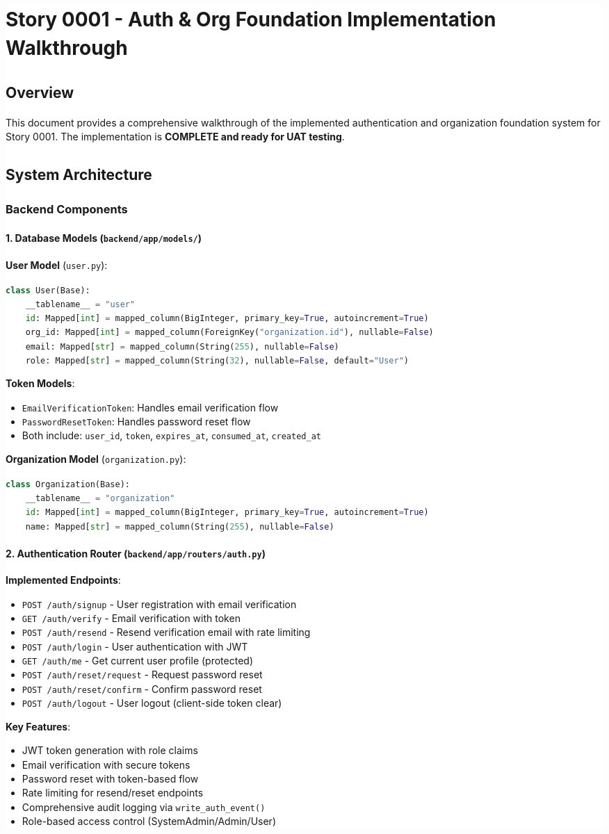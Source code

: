 # Story 0001 - Auth & Org Foundation Implementation Walkthrough

## Overview
This document provides a comprehensive walkthrough of the implemented authentication and organization foundation system for Story 0001. The implementation is **COMPLETE and ready for UAT testing**.

## System Architecture

### Backend Components

#### 1. Database Models (`backend/app/models/`)

**User Model** (`user.py`):
```python
class User(Base):
    __tablename__ = "user"
    id: Mapped[int] = mapped_column(BigInteger, primary_key=True, autoincrement=True)
    org_id: Mapped[int] = mapped_column(ForeignKey("organization.id"), nullable=False)
    email: Mapped[str] = mapped_column(String(255), nullable=False)
    role: Mapped[str] = mapped_column(String(32), nullable=False, default="User")
```

**Token Models**:
- `EmailVerificationToken`: Handles email verification flow
- `PasswordResetToken`: Handles password reset flow
- Both include: `user_id`, `token`, `expires_at`, `consumed_at`, `created_at`

**Organization Model** (`organization.py`):
```python
class Organization(Base):
    __tablename__ = "organization"
    id: Mapped[int] = mapped_column(BigInteger, primary_key=True, autoincrement=True)
    name: Mapped[str] = mapped_column(String(255), nullable=False)
```

#### 2. Authentication Router (`backend/app/routers/auth.py`)

**Implemented Endpoints**:
- `POST /auth/signup` - User registration with email verification
- `GET /auth/verify` - Email verification with token
- `POST /auth/resend` - Resend verification email with rate limiting
- `POST /auth/login` - User authentication with JWT
- `GET /auth/me` - Get current user profile (protected)
- `POST /auth/reset/request` - Request password reset
- `POST /auth/reset/confirm` - Confirm password reset
- `POST /auth/logout` - User logout (client-side token clear)

**Key Features**:
- JWT token generation with role claims
- Email verification with secure tokens
- Password reset with token-based flow
- Rate limiting for resend/reset endpoints
- Comprehensive audit logging via `write_auth_event()`
- Role-based access control (SystemAdmin/Admin/User)
